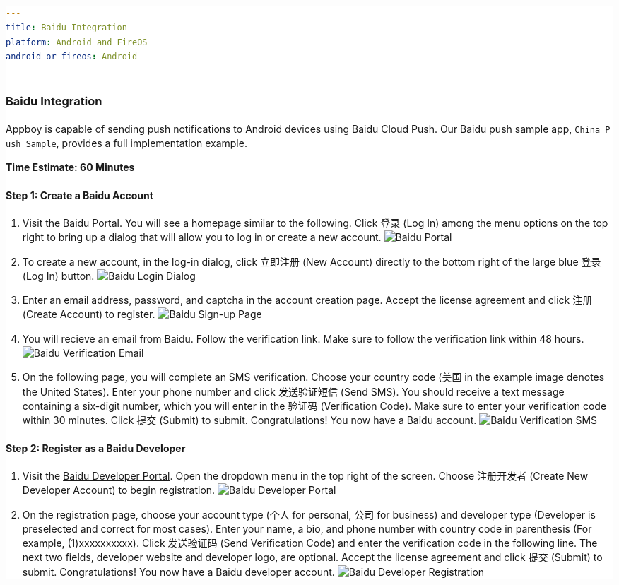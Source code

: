 ```yaml
---
title: Baidu Integration
platform: Android and FireOS
android_or_fireos: Android
---
```

### Baidu Integration

Appboy is capable of sending push notifications to Android devices using [Baidu Cloud Push][14].  Our Baidu push sample app, `China Push Sample`, provides a full implementation example.

__Time Estimate: 60 Minutes__

#### Step 1: Create a Baidu Account

1. Visit the [Baidu Portal][7].  You will see a homepage similar to the following.  Click 登录 (Log In) among the menu options on the top right to bring up a dialog that will allow you to log in or create a new account.
  ![Baidu Portal][33]

2. To create a new account, in the log-in dialog, click 立即注册 (New Account) directly to the bottom right of the large blue 登录 (Log In) button.
  ![Baidu Login Dialog][38]

3. Enter an email address, password, and captcha in the account creation page.  Accept the license agreement and click 注册 (Create Account) to register.
  ![Baidu Sign-up Page][17]

4. You will recieve an email from Baidu.  Follow the verification link.  Make sure to follow the verification link within 48 hours.
  ![Baidu Verification Email][34]

5. On the following page, you will complete an SMS verification.  Choose your country code (美国 in the example image denotes the United States).  Enter your phone number and click 发送验证短信 (Send SMS).  You should receive a text message containing a six-digit number, which you will enter in the 验证码 (Verification Code).  Make sure to enter your verification code within 30 minutes.  Click 提交 (Submit) to submit.  Congratulations!  You now have a Baidu account.
  ![Baidu Verification SMS][35]

#### Step 2: Register as a Baidu Developer

1. Visit the [Baidu Developer Portal][36].  Open the dropdown menu in the top right of the screen.  Choose 注册开发者 (Create New Developer Account) to begin registration.
  ![Baidu Developer Portal][37]

2. On the registration page, choose your account type (个人 for personal, 公司 for business) and developer type (Developer is preselected and correct for most cases).  Enter your name, a bio, and phone number with country code in parenthesis (For example, (1)xxxxxxxxxx). Click 发送验证码 (Send Verification Code) and enter the verification code in the following line.  The next two fields, developer website and developer logo, are optional.  Accept the license agreement and click 提交 (Submit) to submit.  Congratulations!  You now have a Baidu developer account.
  ![Baidu Developer Registration][13]


[7]: https://www.baidu.com/
[8]: http://academy.appboy.com/Best_Practices/Push
[9]: /SDK_Integration/Android_and_FireOS
[10]: /assets/img/baidu_project.png
[11]: http://developer.baidu.com/console#app/project
[12]: https://developer.amazon.com/public/apis/engage/device-messaging/tech-docs/03-setting-up-adm
[13]: /assets/img/baidu_dev_reg.png
[14]: /assets/img/baidu_app_console.png
[15]: https://developer.amazon.com/public/apis/engage/device-messaging/tech-docs/05-requesting-an-access-token"
[16]: https://developer.amazon.com/public/apis/engage/device-messaging/tech-docs/06-sending-a-message
[17]: /assets/img/baidu_signup.png
[18]: https://dashboard.appboy.com/app_settings/app_settings "App Settings Page"
[19]: /assets/img/baidu_api_key.png "APIKey"
[26]: /assets/img/baidu_app_name.png
[28]: /assets/img/Gallery_Push_Baidu.png
[29]: /assets/img/baidu_continue.png
[33]: /assets/img/baidu_portal.png
[34]: /assets/img/baidu_email.png
[35]: /assets/img/baidu_text.png
[36]: http://developer.baidu.com/
[37]: /assets/img/baidu_dev_portal.png
[38]: /assets/img/baidu_login_dialog.png
[39]: /assets/img/baidu_configure_cloud.png
[40]: http://developer.baidu.com/wiki/index.php?title=docs/cplat/push/sdk/clientsdk
[41]: /assets/img/baidu_sdk.png
[43]: http://developer.baidu.com/wiki/index.php?title=docs/frontia/guide-android/overview
[44]: http://developer.android.com/reference/android/content/Intent.html
[45]: http://developer.android.com/reference/android/app/Application.html
[47]: https://github.com/Appboy/appboy-android-sdk/blob/master/china-push-sample/src/main/java/com/appboy/chinapush/ChinaPushActivity.java
[48]: https://github.com/Appboy/appboy-android-sdk/blob/master/china-push-sample/src/main/java/com/appboy/chinapush/ChinaPushMessageReceiver.java
[49]: https://github.com/Appboy/appboy-android-sdk/blob/master/china-push-sample/src/main/AndroidManifest.xml
[50]: https://github.com/Appboy/appboy-android-sdk/tree/master/china-push-sample